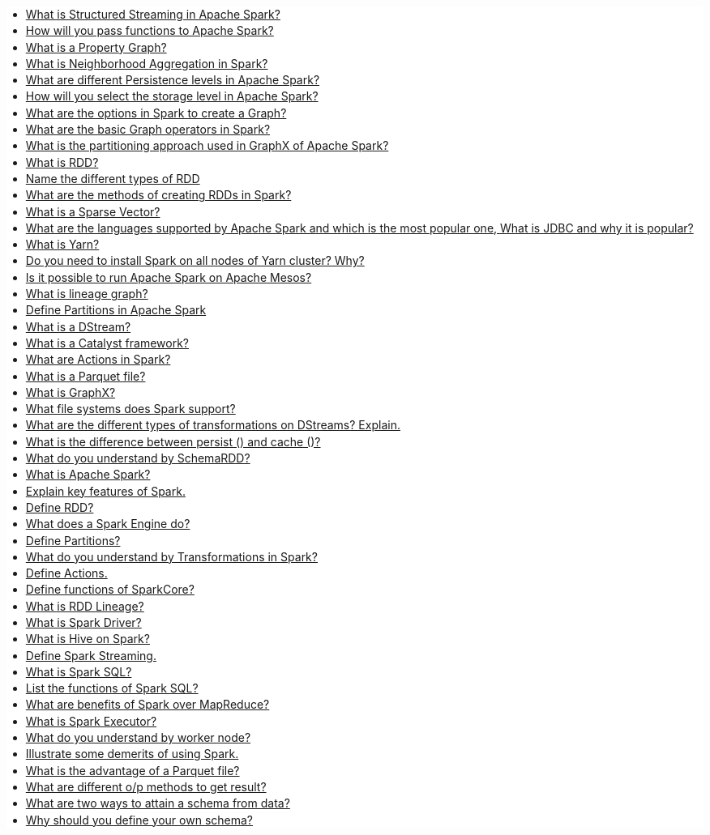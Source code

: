 + [What is Structured Streaming in Apache Spark?](#What-is-Structured-Streaming-in-Apache-Spark)
+ [How will you pass functions to Apache Spark?](#How-will-you-pass-functions-to-Apache-Spark)
+ [What is a Property Graph?](#What-is-a-Property-Graph)
+ [What is Neighborhood Aggregation in Spark?](#What-is-Neighborhood-Aggregation-in-Spark)
+ [What are different Persistence levels in Apache Spark?](#What-are-different-Persistence-levels-in-Apache-Spark)
+ [How will you select the storage level in Apache Spark?](#How-will-you-select-the-storage-level-in-Apache-Spark)
+ [What are the options in Spark to create a Graph?](#What-are-the-options-in-Spark-to-create-a-Graph)
+ [What are the basic Graph operators in Spark?](#What-are-the-basic-Graph-operators-in-Spark)
+ [What is the partitioning approach used in GraphX of Apache Spark?](#What-is-the-partitioning-approach-used-in-GraphX-of-Apache-Spark)
+ [What is RDD?](#What-is-RDD)
+ [Name the different types of RDD](#Name-the-different-types-of-RD)
+ [What are the methods of creating RDDs in Spark?](#What-are-the-methods-of-creating-RDDs-in-Spark)
+ [What is a Sparse Vector?](#What-is-a-Sparse-Vector)
+ [What are the languages supported by Apache Spark and which is the most popular one, What is JDBC and why it is popular?](#What-are-the-languages-supported-by-Apache-Spark-and-which-is-the-most-popular-one,-What-is-JDBC-and-why-it-is-popular)
+ [What is Yarn?](#What-is-Yarn)
+ [Do you need to install Spark on all nodes of Yarn cluster? Why?](#Do-you-need-to-install-Spark-on-all-nodes-of-Yarn-cluster?-Why)
+ [Is it possible to run Apache Spark on Apache Mesos?](#Is-it-possible-to-run-Apache-Spark-on-Apache-Mesos)
+ [What is lineage graph?](#What-is-lineage-graph)
+ [Define Partitions in Apache Spark](#Define-Partitions-in-Apache-Spar)
+ [What is a DStream?](#What-is-a-DStream)
+ [What is a Catalyst framework?](#What-is-a-Catalyst-framework)
+ [What are Actions in Spark?](#What-are-Actions-in-Spark)
+ [What is a Parquet file?](#What-is-a-Parquet-file)
+ [What is GraphX?](#What-is-GraphX)
+ [What file systems does Spark support?](#What-file-systems-does-Spark-support)
+ [What are the different types of transformations on DStreams? Explain.](#What-are-the-different-types-of-transformations-on-DStreams?-Explain)
+ [What is the difference between persist () and cache ()?](#What-is-the-difference-between-persist-()-and-cache-())
+ [What do you understand by SchemaRDD?](#What-do-you-understand-by-SchemaRDD)
+ [What is Apache Spark?](#What-is-Apache-Spark)
+ [Explain key features of Spark.](#Explain-key-features-of-Spark)
+ [Define RDD?](#Define-RDD)
+ [What does a Spark Engine do?](#What-does-a-Spark-Engine-do)
+ [Define Partitions?](#Define-Partitions)
+ [What do you understand by Transformations in Spark?](#What-do-you-understand-by-Transformations-in-Spark)
+ [Define Actions.](#Define-Actions)
+ [Define functions of SparkCore?](#Define-functions-of-SparkCore)
+ [What is RDD Lineage?](#What-is-RDD-Lineage)
+ [What is Spark Driver?](#What-is-Spark-Driver)
+ [What is Hive on Spark?](#What-is-Hive-on-Spark)
+ [Define Spark Streaming.](#Define-Spark-Streaming)
+ [What is Spark SQL?](#What-is-Spark-SQL)
+ [List the functions of Spark SQL?](#List-the-functions-of-Spark-SQL)
+ [What are benefits of Spark over MapReduce?](#What-are-benefits-of-Spark-over-MapReduce)
+ [What is Spark Executor?](#What-is-Spark-Executor)
+ [What do you understand by worker node?](#What-do-you-understand-by-worker-node)
+ [Illustrate some demerits of using Spark.](#Illustrate-some-demerits-of-using-Spark)
+ [What is the advantage of a Parquet file?](#What-is-the-advantage-of-a-Parquet-file)
+ [What are different o/p methods to get result?](#What-are-different-o/p-methods-to-get-result)
+ [What are two ways to attain a schema from data?](#What-are-two-ways-to-attain-a-schema-from-data)
+ [Why should you define your own schema?](#Why-should-you-define-your-own-schema)